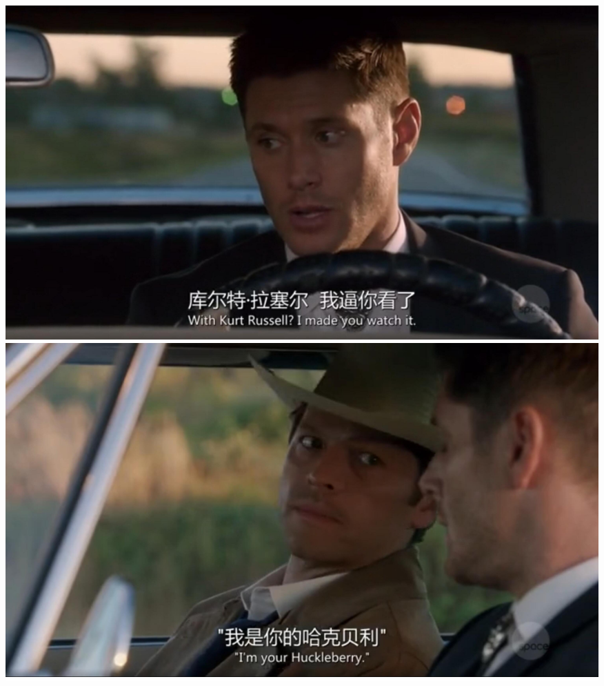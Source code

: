 ![](https://raw.githubusercontent.com/junesirius/junesirius.github.io/master/assets/images/SPN/S13/2024-07-09-SPN-1306-57.jpg)
<br>
![](https://raw.githubusercontent.com/junesirius/junesirius.github.io/master/assets/images/SPN/S13/2024-07-09-SPN-1306-58.jpg)
<br>